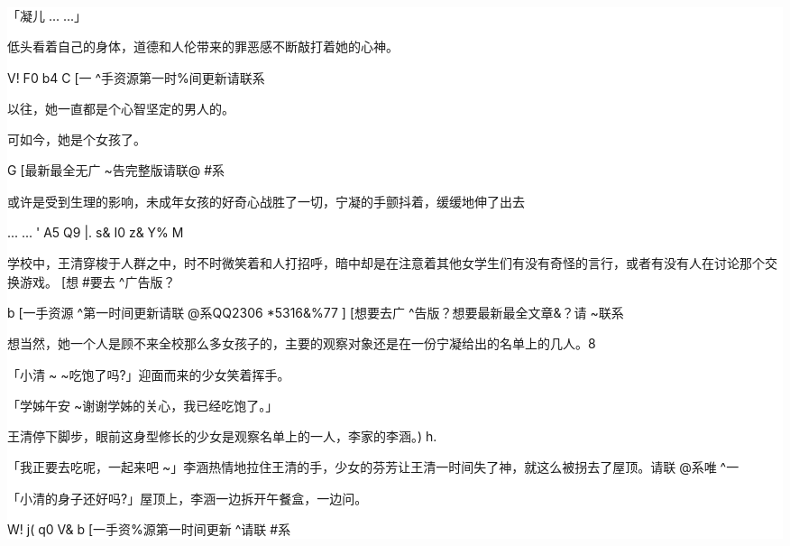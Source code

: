 「凝儿 ... ...」





低头看着自己的身体，道德和人伦带来的罪恶感不断敲打着她的心神。

V! F0 b4 C [一 ^手资源第一时%间更新请联系





以往，她一直都是个心智坚定的男人的。





可如今，她是个女孩了。



G [最新最全无广 ~告完整版请联@ #系



或许是受到生理的影响，未成年女孩的好奇心战胜了一切，宁凝的手颤抖着，缓缓地伸了出去





 ... ... ' A5 Q9  |. s& I0 z& Y% M 









学校中，王清穿梭于人群之中，时不时微笑着和人打招呼，暗中却是在注意着其他女学生们有没有奇怪的言行，或者有没有人在讨论那个交换游戏。 [想 #要去 ^广告版？



b [一手资源 ^第一时间更新请联 @系QQ2306 *5316&%77 ] [想要去广 ^告版？想要最新最全文章&？请 ~联系



想当然，她一个人是顾不来全校那么多女孩子的，主要的观察对象还是在一份宁凝给出的名单上的几人。8



「小清 ~ ~吃饱了吗?」迎面而来的少女笑着挥手。





「学姊午安 ~谢谢学姊的关心，我已经吃饱了。」



王清停下脚步，眼前这身型修长的少女是观察名单上的一人，李家的李涵。) h.



「我正要去吃呢，一起来吧 ~」李涵热情地拉住王清的手，少女的芬芳让王清一时间失了神，就这么被拐去了屋顶。请联 @系唯 ^一





「小清的身子还好吗?」屋顶上，李涵一边拆开午餐盒，一边问。

W! j( q0 V& b [一手资%源第一时间更新 ^请联 #系
